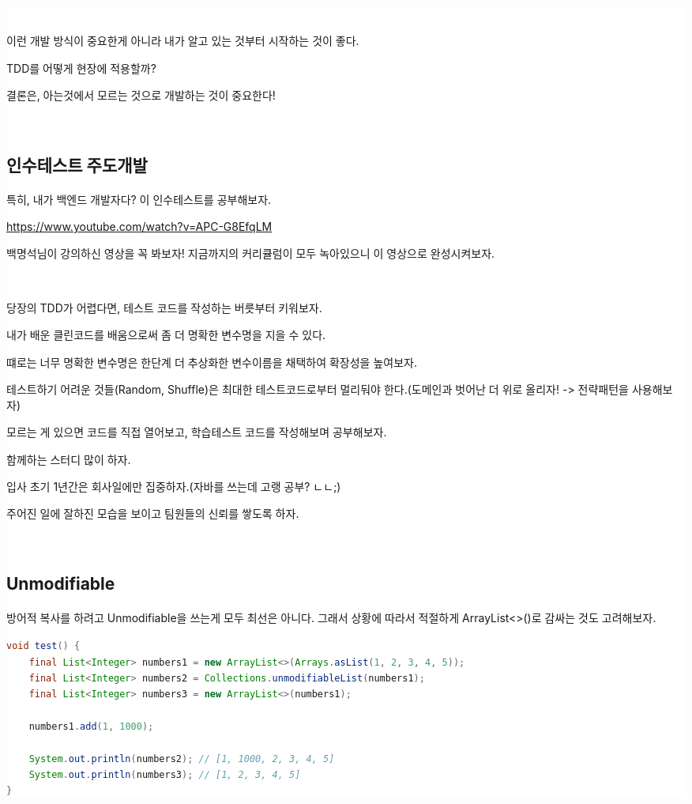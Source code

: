 <br>

이런 개발 방식이 중요한게 아니라 내가 알고 있는 것부터 시작하는 것이 좋다.

TDD를 어떻게 현장에 적용할까?

결론은, 아는것에서 모르는 것으로 개발하는 것이 중요한다!

<br>

## 인수테스트 주도개발

특히, 내가 백엔드 개발자다? 이 인수테스트를 공부해보자.

https://www.youtube.com/watch?v=APC-G8EfqLM

백명석님이 강의하신 영상을 꼭 봐보자! 지금까지의 커리큘럼이 모두 녹아있으니 이 영상으로 완성시켜보자.

<br>

당장의 TDD가 어렵다면, 테스트 코드를 작성하는 버릇부터 키워보자.

내가 배운 클린코드를 배움으로써 좀 더 명확한 변수명을 지을 수 있다.

떄로는 너무 명확한 변수명은 한단계 더 추상화한 변수이름을 채택하여 확장성을 높여보자.

테스트하기 어려운 것들(Random, Shuffle)은 최대한 테스트코드로부터 멀리둬야 한다.(도메인과 벗어난 더 위로 올리자! -> 전략패턴을 사용해보자)

모르는 게 있으면 코드를 직접 열어보고, 학습테스트 코드를 작성해보며 공부해보자.

함께하는 스터디 많이 하자.

입사 초기 1년간은 회사일에만 집중하자.(자바를 쓰는데 고랭 공부? ㄴㄴ;)

주어진 일에 잘하진 모습을 보이고 팀원들의 신뢰를 쌓도록 하자.

<br>


## Unmodifiable

방어적 복사를 하려고 Unmodifiable을 쓰는게 모두 최선은 아니다. 그래서 상황에 따라서 적절하게 ArrayList<>()로 감싸는 것도 고려해보자.

```java
void test() {
    final List<Integer> numbers1 = new ArrayList<>(Arrays.asList(1, 2, 3, 4, 5));
    final List<Integer> numbers2 = Collections.unmodifiableList(numbers1);
    final List<Integer> numbers3 = new ArrayList<>(numbers1);

    numbers1.add(1, 1000);

    System.out.println(numbers2); // [1, 1000, 2, 3, 4, 5]
    System.out.println(numbers3); // [1, 2, 3, 4, 5]
}
```